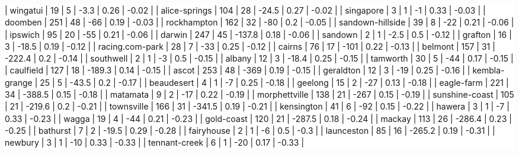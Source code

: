 | wingatui                   |     19 |      5 |     -3.3 | 0.26 | -0.02 |
| alice-springs              |    104 |     28 |    -24.5 | 0.27 | -0.02 |
| singapore                  |      3 |      1 |     -1   | 0.33 | -0.03 |
| doomben                    |    251 |     48 |    -66   | 0.19 | -0.03 |
| rockhampton                |    162 |     32 |    -80   | 0.2  | -0.05 |
| sandown-hillside           |     39 |      8 |    -22   | 0.21 | -0.06 |
| ipswich                    |     95 |     20 |    -55   | 0.21 | -0.06 |
| darwin                     |    247 |     45 |   -137.8 | 0.18 | -0.06 |
| sandown                    |      2 |      1 |     -2.5 | 0.5  | -0.12 |
| grafton                    |     16 |      3 |    -18.5 | 0.19 | -0.12 |
| racing.com-park            |     28 |      7 |    -33   | 0.25 | -0.12 |
| cairns                     |     76 |     17 |   -101   | 0.22 | -0.13 |
| belmont                    |    157 |     31 |   -222.4 | 0.2  | -0.14 |
| southwell                  |      2 |      1 |     -3   | 0.5  | -0.15 |
| albany                     |     12 |      3 |    -18.4 | 0.25 | -0.15 |
| tamworth                   |     30 |      5 |    -44   | 0.17 | -0.15 |
| caulfield                  |    127 |     18 |   -189.3 | 0.14 | -0.15 |
| ascot                      |    253 |     48 |   -369   | 0.19 | -0.15 |
| geraldton                  |     12 |      3 |    -19   | 0.25 | -0.16 |
| kembla-grange              |     25 |      5 |    -43.5 | 0.2  | -0.17 |
| beaudesert                 |      4 |      1 |     -7   | 0.25 | -0.18 |
| geelong                    |     15 |      2 |    -27   | 0.13 | -0.18 |
| eagle-farm                 |    221 |     34 |   -388.5 | 0.15 | -0.18 |
| matamata                   |      9 |      2 |    -17   | 0.22 | -0.19 |
| morphettville              |    138 |     21 |   -267   | 0.15 | -0.19 |
| sunshine-coast             |    105 |     21 |   -219.6 | 0.2  | -0.21 |
| townsville                 |    166 |     31 |   -341.5 | 0.19 | -0.21 |
| kensington                 |     41 |      6 |    -92   | 0.15 | -0.22 |
| hawera                     |      3 |      1 |     -7   | 0.33 | -0.23 |
| wagga                      |     19 |      4 |    -44   | 0.21 | -0.23 |
| gold-coast                 |    120 |     21 |   -287.5 | 0.18 | -0.24 |
| mackay                     |    113 |     26 |   -286.4 | 0.23 | -0.25 |
| bathurst                   |      7 |      2 |    -19.5 | 0.29 | -0.28 |
| fairyhouse                 |      2 |      1 |     -6   | 0.5  | -0.3  |
| launceston                 |     85 |     16 |   -265.2 | 0.19 | -0.31 |
| newbury                    |      3 |      1 |    -10   | 0.33 | -0.33 |
| tennant-creek              |      6 |      1 |    -20   | 0.17 | -0.33 |
